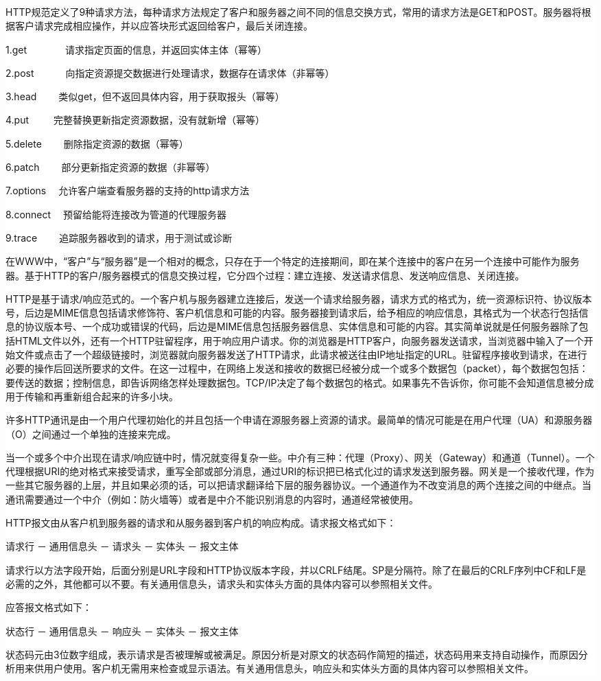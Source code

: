 HTTP规范定义了9种请求方法，每种请求方法规定了客户和服务器之间不同的信息交换方式，常用的请求方法是GET和POST。服务器将根据客户请求完成相应操作，并以应答块形式返回给客户，最后关闭连接。

1.get　　　　请求指定页面的信息，并返回实体主体（幂等）

2.post　　　 向指定资源提交数据进行处理请求，数据存在请求体（非幂等）

3.head　　   类似get，但不返回具体内容，用于获取报头（幂等）

4.put 　　    完整替换更新指定资源数据，没有就新增（幂等）

5.delete　　 删除指定资源的数据（幂等）

6.patch　　  部分更新指定资源的数据（非幂等）

7.options　  允许客户端查看服务器的支持的http请求方法

8.connect　 预留给能将连接改为管道的代理服务器

9.trace　　  追踪服务器收到的请求，用于测试或诊断


在WWW中，“客户”与“服务器”是一个相对的概念，只存在于一个特定的连接期间，即在某个连接中的客户在另一个连接中可能作为服务器。基于HTTP的客户/服务器模式的信息交换过程，它分四个过程：建立连接、发送请求信息、发送响应信息、关闭连接。 

HTTP是基于请求/响应范式的。一个客户机与服务器建立连接后，发送一个请求给服务器，请求方式的格式为，统一资源标识符、协议版本号，后边是MIME信息包括请求修饰符、客户机信息和可能的内容。服务器接到请求后，给予相应的响应信息，其格式为一个状态行包括信息的协议版本号、一个成功或错误的代码，后边是MIME信息包括服务器信息、实体信息和可能的内容。其实简单说就是任何服务器除了包括HTML文件以外，还有一个HTTP驻留程序，用于响应用户请求。你的浏览器是HTTP客户，向服务器发送请求，当浏览器中输入了一个开始文件或点击了一个超级链接时，浏览器就向服务器发送了HTTP请求，此请求被送往由IP地址指定的URL。驻留程序接收到请求，在进行必要的操作后回送所要求的文件。在这一过程中，在网络上发送和接收的数据已经被分成一个或多个数据包（packet），每个数据包包括：要传送的数据；控制信息，即告诉网络怎样处理数据包。TCP/IP决定了每个数据包的格式。如果事先不告诉你，你可能不会知道信息被分成用于传输和再重新组合起来的许多小块。

许多HTTP通讯是由一个用户代理初始化的并且包括一个申请在源服务器上资源的请求。最简单的情况可能是在用户代理（UA）和源服务器（O）之间通过一个单独的连接来完成。

当一个或多个中介出现在请求/响应链中时，情况就变得复杂一些。中介有三种：代理（Proxy）、网关（Gateway）和通道（Tunnel）。一个代理根据URI的绝对格式来接受请求，重写全部或部分消息，通过URI的标识把已格式化过的请求发送到服务器。网关是一个接收代理，作为一些其它服务器的上层，并且如果必须的话，可以把请求翻译给下层的服务器协议。一个通道作为不改变消息的两个连接之间的中继点。当通讯需要通过一个中介（例如：防火墙等）或者是中介不能识别消息的内容时，通道经常被使用。


HTTP报文由从客户机到服务器的请求和从服务器到客户机的响应构成。请求报文格式如下：

请求行 － 通用信息头 － 请求头 － 实体头 － 报文主体

请求行以方法字段开始，后面分别是URL字段和HTTP协议版本字段，并以CRLF结尾。SP是分隔符。除了在最后的CRLF序列中CF和LF是必需的之外，其他都可以不要。有关通用信息头，请求头和实体头方面的具体内容可以参照相关文件。

应答报文格式如下：

状态行 － 通用信息头 － 响应头 － 实体头 － 报文主体

状态码元由3位数字组成，表示请求是否被理解或被满足。原因分析是对原文的状态码作简短的描述，状态码用来支持自动操作，而原因分析用来供用户使用。客户机无需用来检查或显示语法。有关通用信息头，响应头和实体头方面的具体内容可以参照相关文件。